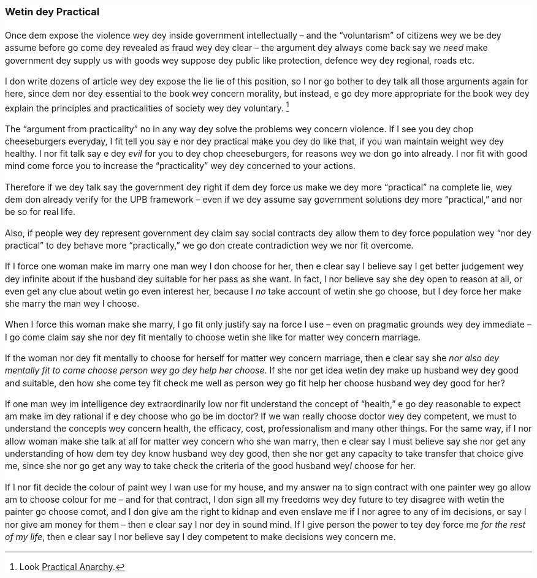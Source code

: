 ### Wetin dey Practical

Once dem expose the violence wey dey inside government intellectually – and the “voluntarism” of citizens wey we be dey assume before go come dey revealed as fraud wey dey clear – the argument dey always come back say we *need* make government dey supply us with goods wey suppose dey public like protection, defence wey dey regional, roads etc.

I don write dozens of article wey dey expose the lie lie of this position, so I nor go bother to dey talk all those arguments again for here, since dem nor dey essential to the book wey concern morality, but instead, e go dey more appropriate for the book wey dey explain the principles and practicalities of society wey dey voluntary. [^4]

The “argument from practicality” no in any way dey solve the problems wey concern violence. If I see you dey chop cheeseburgers everyday, I fit tell you say e nor dey practical make you dey do like that, if you wan maintain weight wey dey healthy. I nor fit talk say e dey *evil* for you to dey chop cheeseburgers, for reasons wey we don go into already. I nor fit with good mind come force you to increase the “practicality” wey dey concerned to your actions.

Therefore if we dey talk say the government dey right if dem dey force us make we dey more “practical” na complete lie, wey dem don already verify for the UPB framework – even if we dey assume say government solutions dey more “practical,” and nor be so for real life.

Also, if people wey dey represent government dey claim say social contracts dey allow them to dey force population wey “nor dey practical” to dey behave more “practically,” we go don create contradiction wey we nor fit overcome.

If I force one woman make im marry one man wey I don choose for her, then e clear say I believe  say I get better judgement wey dey infinite about if the husband dey suitable for her pass as she want. In fact, I nor believe say she dey open to reason at all, or even get any clue about wetin go even interest her, because I *no* take account of wetin she go choose, but I dey force her make she marry the man wey I choose.

When I force this woman make she marry, I go fit only justify say na force I use – even on pragmatic grounds wey dey immediate – I go come claim say she nor dey fit mentally to choose wetin she like for matter wey concern marriage.

If the woman nor dey fit mentally to choose for herself for matter wey concern marriage, then e clear say she *nor also dey mentally fit to come choose person wey go dey help her choose*. If she nor get idea wetin dey make up husband wey dey good and suitable, den how she come tey fit check me  well as person wey go fit help her choose husband wey dey good for her?

If one man wey im intelligence dey extraordinarily low nor fit understand the concept of “health,” e go dey reasonable to expect am make im dey rational if e dey choose who go be im doctor? If we wan really choose doctor wey dey competent, we must to understand the concepts wey concern health, the efficacy, cost, professionalism and many other things. For the same way, if I nor allow woman make she talk at all for matter wey concern who she wan marry, then e clear say I must believe say she nor get any understanding of how dem tey dey know husband wey dey good, then she nor get any capacity to take transfer that choice give me, since she nor go get any way to take check the criteria of the good husband wey*I* choose for her.

If I nor fit decide the colour of paint wey I wan use for my house, and my answer na to sign contract with one painter wey go allow am to choose colour for me – and for that contract, I don sign all my freedoms wey dey future to tey disagree with wetin the painter go choose comot, and I don give am the right to kidnap and even enslave me if I nor agree to any of im decisions, or say I nor give am money for them – then e clear say I nor dey in sound mind. If I give person the power to tey dey force me *for the rest of my life*, then e clear say I nor believe say I dey competent to make decisions wey concern me.


[^4]: Look [Practical Anarchy](http://wiki.mises.org/wiki/Book:Practical_Anarchy).
[^5]: Look *[Federal Reserve](http://wiki.mises.org/wiki/Federal_Reserve_System)*.
[^6]: A balance wey dey perfect wey concern  good and evil nor dey possible practically.
[^7]: This na de current situation for democracies, infact.
[^8]: Look Plato’s *Republic*.
[^9]: Maybe more, since evil people dey always dey drawn to power.
[^10]: For discussion wey dey more detailed wey concern de role wey *parents* dey play to put inside person say fantasy wey talk say “power na de same thing with virtue,” look [On Truth](http://wiki.mises.org/wiki/On_Truth).
[^11]: Look [Practical Anarchy, Part 2](http://wiki.mises.org/wiki/Book:Practical_Anarchy/2), Chapter 5: "War, profit, and the state".